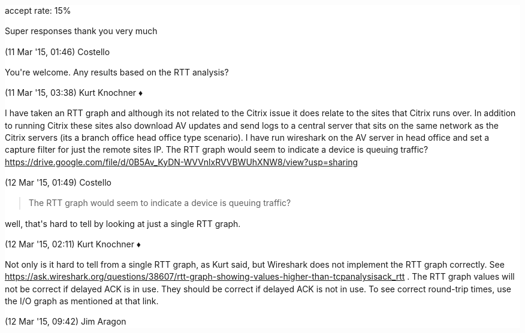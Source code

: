 <span class="accept_rate" title="Rate of the user&#39;s accepted answers">accept rate:</span> <span title="Kurt Knochner has 344 accepted answers">15%</span> </br></p></div></div><div id="comments-container-40310" class="comments-container"><span id="40454"></span><div id="comment-40454" class="comment"><div id="post-40454-score" class="comment-score"></div><div class="comment-text"><p>Super responses thank you very much</p></div><div id="comment-40454-info" class="comment-info"><span class="comment-age">(11 Mar '15, 01:46)</span> <span class="comment-user userinfo">Costello</span></div></div><span id="40466"></span><div id="comment-40466" class="comment"><div id="post-40466-score" class="comment-score"></div><div class="comment-text"><p>You're welcome. Any results based on the RTT analysis?</p></div><div id="comment-40466-info" class="comment-info"><span class="comment-age">(11 Mar '15, 03:38)</span> <span class="comment-user userinfo">Kurt Knochner ♦</span></div></div><span id="40508"></span><div id="comment-40508" class="comment"><div id="post-40508-score" class="comment-score"></div><div class="comment-text"><p>I have taken an RTT graph and although its not related to the Citrix issue it does relate to the sites that Citrix runs over. In addition to running Citrix these sites also download AV updates and send logs to a central server that sits on the same network as the Citrix servers (its a branch office head office type scenario). I have run wireshark on the AV server in head office and set a capture filter for just the remote sites IP. The RTT graph would seem to indicate a device is queuing traffic? <a href="https://drive.google.com/file/d/0B5Av_KyDN-WVVnlxRVVBWUhXNW8/view?usp=sharing">https://drive.google.com/file/d/0B5Av_KyDN-WVVnlxRVVBWUhXNW8/view?usp=sharing</a></p></div><div id="comment-40508-info" class="comment-info"><span class="comment-age">(12 Mar '15, 01:49)</span> <span class="comment-user userinfo">Costello</span></div></div><span id="40509"></span><div id="comment-40509" class="comment"><div id="post-40509-score" class="comment-score"></div><div class="comment-text"><blockquote><p>The RTT graph would seem to indicate a device is queuing traffic?</p></blockquote><p>well, that's hard to tell by looking at just a single RTT graph.</p></div><div id="comment-40509-info" class="comment-info"><span class="comment-age">(12 Mar '15, 02:11)</span> <span class="comment-user userinfo">Kurt Knochner ♦</span></div></div><span id="40515"></span><div id="comment-40515" class="comment"><div id="post-40515-score" class="comment-score"></div><div class="comment-text"><p>Not only is it hard to tell from a single RTT graph, as Kurt said, but Wireshark does not implement the RTT graph correctly. See <a href="https://ask.wireshark.org/questions/38607/rtt-graph-showing-values-higher-than-tcpanalysisack_rtt">https://ask.wireshark.org/questions/38607/rtt-graph-showing-values-higher-than-tcpanalysisack_rtt</a> . The RTT graph values will not be correct if delayed ACK is in use. They should be correct if delayed ACK is not in use. To see correct round-trip times, use the I/O graph as mentioned at that link.</p></div><div id="comment-40515-info" class="comment-info"><span class="comment-age">(12 Mar '15, 09:42)</span> <span class="comment-user userinfo">Jim Aragon</span></div></div></div><div id="comment-tools-40310" class="comment-tools"></div><div class="clear"></div><div id="comment-40310-form-container" class="comment-form-container"></div><div class="clear"></div></div></td></tr></tbody></table>

</div>

<div class="paginator-container-left">

</div>

</div>

</div>


